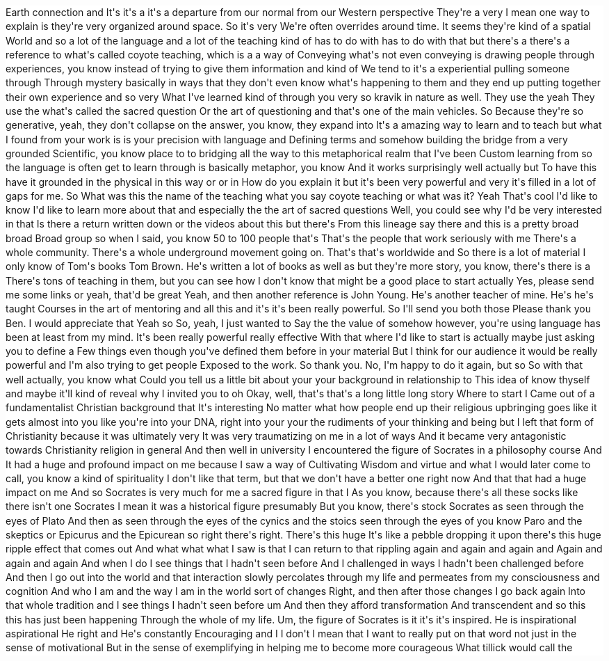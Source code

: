 Earth connection and It's it's a it's a departure from our normal from our Western perspective They're a very I mean one way to explain is they're very organized around space. So it's very We're often overrides around time. It seems they're kind of a spatial World and so a lot of the language and a lot of the teaching kind of has to do with has to do with that but there's a there's a reference to what's called coyote teaching, which is a a way of Conveying what's not even conveying is drawing people through experiences, you know instead of trying to give them information and kind of We tend to it's a experiential pulling someone through Through mystery basically in ways that they don't even know what's happening to them and they end up putting together their own experience and so very What I've learned kind of through you very so kravik in nature as well. They use the yeah They use the what's called the sacred question Or the art of questioning and that's one of the main vehicles. So Because they're so generative, yeah, they don't collapse on the answer, you know, they expand into It's a amazing way to learn and to teach but what I found from your work is is your precision with language and Defining terms and somehow building the bridge from a very grounded Scientific, you know place to to bridging all the way to this metaphorical realm that I've been Custom learning from so the language is often get to learn through is basically metaphor, you know And it works surprisingly well actually but To have this have it grounded in the physical in this way or or in How do you explain it but it's been very powerful and very it's filled in a lot of gaps for me. So What was this the name of the teaching what you say coyote teaching or what was it? Yeah That's cool I'd like to know I'd like to learn more about that and especially the the art of sacred questions Well, you could see why I'd be very interested in that Is there a return written down or the videos about this but there's From this lineage say there and this is a pretty broad broad Broad group so when I said, you know 50 to 100 people that's That's the people that work seriously with me There's a whole community. There's a whole underground movement going on. That's that's worldwide and So there is a lot of material I only know of Tom's books Tom Brown. He's written a lot of books as well as but they're more story, you know, there's there is a There's tons of teaching in them, but you can see how I don't know that might be a good place to start actually Yes, please send me some links or yeah, that'd be great Yeah, and then another reference is John Young. He's another teacher of mine. He's he's taught Courses in the art of mentoring and all this and it's it's been really powerful. So I'll send you both those Please thank you Ben. I would appreciate that Yeah so So, yeah, I just wanted to Say the the value of somehow however, you're using language has been at least from my mind. It's been really powerful really effective With that where I'd like to start is actually maybe just asking you to define a Few things even though you've defined them before in your material But I think for our audience it would be really powerful and I'm also trying to get people Exposed to the work. So thank you. No, I'm happy to do it again, but so So with that well actually, you know what Could you tell us a little bit about your your background in relationship to This idea of know thyself and maybe it'll kind of reveal why I invited you to oh Okay, well, that's that's a long little long story Where to start I Came out of a fundamentalist Christian background that It's interesting No matter what how people end up their religious upbringing goes like it gets almost into you like you're into your DNA, right into your your the rudiments of your thinking and being but I left that form of Christianity because it was ultimately very It was very traumatizing on me in a lot of ways And it became very antagonistic towards Christianity religion in general And then well in university I encountered the figure of Socrates in a philosophy course And It had a huge and profound impact on me because I saw a way of Cultivating Wisdom and virtue and what I would later come to call, you know a kind of spirituality I don't like that term, but that we don't have a better one right now And that that had a huge impact on me And so Socrates is very much for me a sacred figure in that I As you know, because there's all these socks like there isn't one Socrates I mean it was a historical figure presumably But you know, there's stock Socrates as seen through the eyes of Plato And then as seen through the eyes of the cynics and the stoics seen through the eyes of you know Paro and the skeptics or Epicurus and the Epicurean so right there's right. There's this huge It's like a pebble dropping it upon there's this huge ripple effect that comes out And what what what I saw is that I can return to that rippling again and again and again and Again and again and again And when I do I see things that I hadn't seen before And I challenged in ways I hadn't been challenged before And then I go out into the world and that interaction slowly percolates through my life and permeates from my consciousness and cognition And who I am and the way I am in the world sort of changes Right, and then after those changes I go back again Into that whole tradition and I see things I hadn't seen before um And then they afford transformation And transcendent and so this this has just been happening Through the whole of my life. Um, the figure of Socrates is it it's it's inspired. He is inspirational aspirational He right and He's constantly Encouraging and I I don't I mean that I want to really put on that word not just in the sense of motivational But in the sense of exemplifying in helping me to become more courageous What tillick would call the